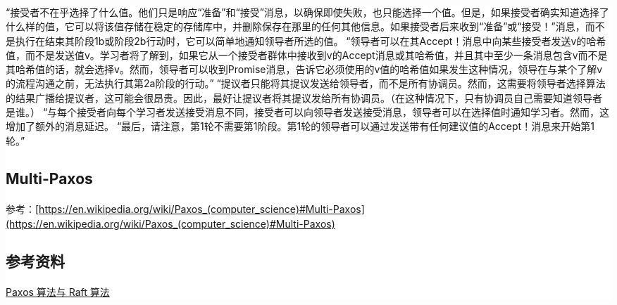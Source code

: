 “接受者不在乎选择了什么值。他们只是响应“准备”和“接受”消息，以确保即使失败，也只能选择一个值。但是，如果接受者确实知道选择了什么样的值，它可以将该值存储在稳定的存储库中，并删除保存在那里的任何其他信息。如果接受者后来收到“准备”或“接受！”消息，而不是执行在结束其阶段1b或阶段2b行动时，它可以简单地通知领导者所选的值。
“领导者可以在其Accept！消息中向某些接受者发送v的哈希值，而不是发送值v。学习者将了解到，如果它从一个接受者群体中接收到v的Accept消息或其哈希值，并且其中至少一条消息包含v而不是其哈希值的话，就会选择v。然而，领导者可以收到Promise消息，告诉它必须使用的v值的哈希值如果发生这种情况，领导在与某个了解v的流程沟通之前，无法执行其第2a阶段的行动。”
“提议者只能将其提议发送给领导者，而不是所有协调员。然而，这需要将领导者选择算法的结果广播给提议者，这可能会很昂贵。因此，最好让提议者将其提议发给所有协调员。（在这种情况下，只有协调员自己需要知道领导者是谁。）
“与每个接受者向每个学习者发送接受消息不同，接受者可以向领导者发送接受消息，领导者可以在选择值时通知学习者。然而，这增加了额外的消息延迟。
“最后，请注意，第1轮不需要第1阶段。第1轮的领导者可以通过发送带有任何建议值的Accept！消息来开始第1轮。”

## Multi-Paxos
参考：[https://en.wikipedia.org/wiki/Paxos_(computer_science)#Multi-Paxos](https://en.wikipedia.org/wiki/Paxos_(computer_science)#Multi-Paxos)
## 参考资料
[Paxos 算法与 Raft 算法](https://yeasy.gitbook.io/blockchain_guide/04_distributed_system/paxos)




